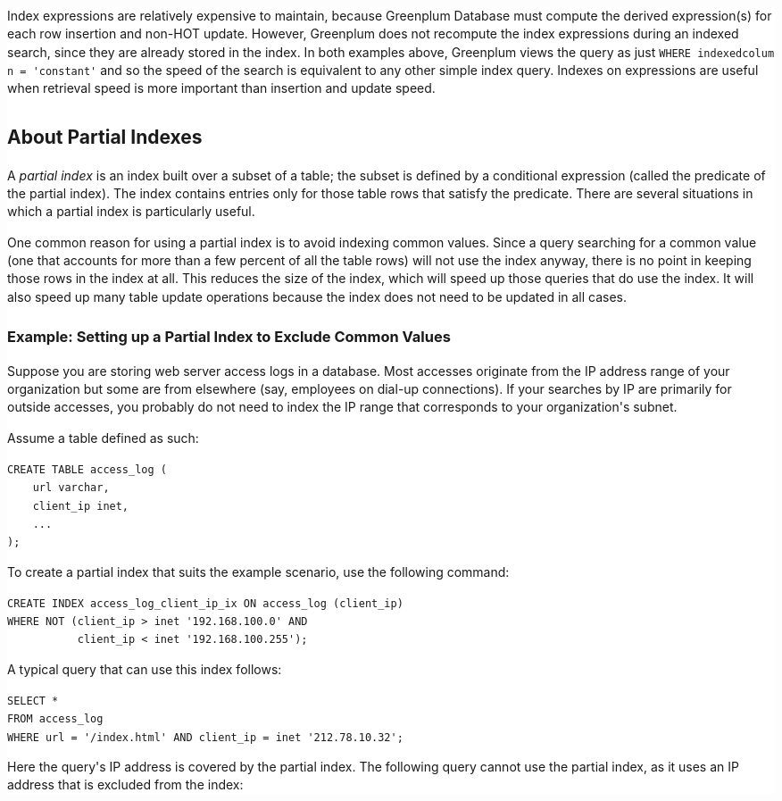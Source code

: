 Index expressions are relatively expensive to maintain, because Greenplum Database must compute the derived expression(s) for each row insertion and non-HOT update. However, Greenplum does not recompute the index expressions during an indexed search, since they are already stored in the index. In both examples above, Greenplum views the query as just `WHERE indexedcolumn = 'constant'` and so the speed of the search is equivalent to any other simple index query. Indexes on expressions are useful when retrieval speed is more important than insertion and update speed.

## <a id="partial_index"></a>About Partial Indexes

A *partial index* is an index built over a subset of a table; the subset is defined by a conditional expression (called the predicate of the partial index). The index contains entries only for those table rows that satisfy the predicate. There are several situations in which a partial index is particularly useful.

One common reason for using a partial index is to avoid indexing common values. Since a query searching for a common value (one that accounts for more than a few percent of all the table rows) will not use the index anyway, there is no point in keeping those rows in the index at all. This reduces the size of the index, which will speed up those queries that do use the index. It will also speed up many table update operations because the index does not need to be updated in all cases.

### <a id="partial_index_ex1"></a>Example: Setting up a Partial Index to Exclude Common Values

Suppose you are storing web server access logs in a database. Most accesses originate from the IP address range of your organization but some are from elsewhere (say, employees on dial-up connections). If your searches by IP are primarily for outside accesses, you probably do not need to index the IP range that corresponds to your organization's subnet.

Assume a table defined as such:

```
CREATE TABLE access_log (
    url varchar,
    client_ip inet,
    ...
);
```

To create a partial index that suits the example scenario, use the following command:

```
CREATE INDEX access_log_client_ip_ix ON access_log (client_ip)
WHERE NOT (client_ip > inet '192.168.100.0' AND
           client_ip < inet '192.168.100.255');
```

A typical query that can use this index follows:

```
SELECT *
FROM access_log
WHERE url = '/index.html' AND client_ip = inet '212.78.10.32';
```

Here the query's IP address is covered by the partial index. The following query cannot use the partial index, as it uses an IP address that is excluded from the index:
